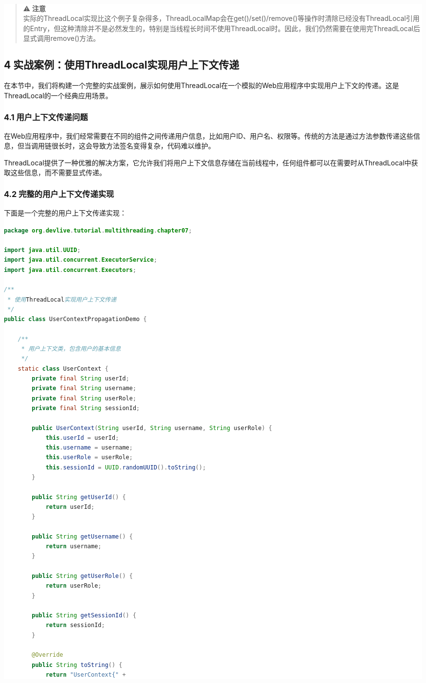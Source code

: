 > ⚠️ **注意**  
> 实际的ThreadLocal实现比这个例子复杂得多，ThreadLocalMap会在get()/set()/remove()等操作时清除已经没有ThreadLocal引用的Entry，但这种清除并不是必然发生的，特别是当线程长时间不使用ThreadLocal时。因此，我们仍然需要在使用完ThreadLocal后显式调用remove()方法。

## 4 实战案例：使用ThreadLocal实现用户上下文传递

在本节中，我们将构建一个完整的实战案例，展示如何使用ThreadLocal在一个模拟的Web应用程序中实现用户上下文的传递。这是ThreadLocal的一个经典应用场景。

### 4.1 用户上下文传递问题

在Web应用程序中，我们经常需要在不同的组件之间传递用户信息，比如用户ID、用户名、权限等。传统的方法是通过方法参数传递这些信息，但当调用链很长时，这会导致方法签名变得复杂，代码难以维护。

ThreadLocal提供了一种优雅的解决方案，它允许我们将用户上下文信息存储在当前线程中，任何组件都可以在需要时从ThreadLocal中获取这些信息，而不需要显式传递。

### 4.2 完整的用户上下文传递实现

下面是一个完整的用户上下文传递实现：

```java
package org.devlive.tutorial.multithreading.chapter07;

import java.util.UUID;
import java.util.concurrent.ExecutorService;
import java.util.concurrent.Executors;

/**
 * 使用ThreadLocal实现用户上下文传递
 */
public class UserContextPropagationDemo {
    
    /**
     * 用户上下文类，包含用户的基本信息
     */
    static class UserContext {
        private final String userId;
        private final String username;
        private final String userRole;
        private final String sessionId;
        
        public UserContext(String userId, String username, String userRole) {
            this.userId = userId;
            this.username = username;
            this.userRole = userRole;
            this.sessionId = UUID.randomUUID().toString();
        }
        
        public String getUserId() {
            return userId;
        }
        
        public String getUsername() {
            return username;
        }
        
        public String getUserRole() {
            return userRole;
        }
        
        public String getSessionId() {
            return sessionId;
        }
        
        @Override
        public String toString() {
            return "UserContext{" +
```